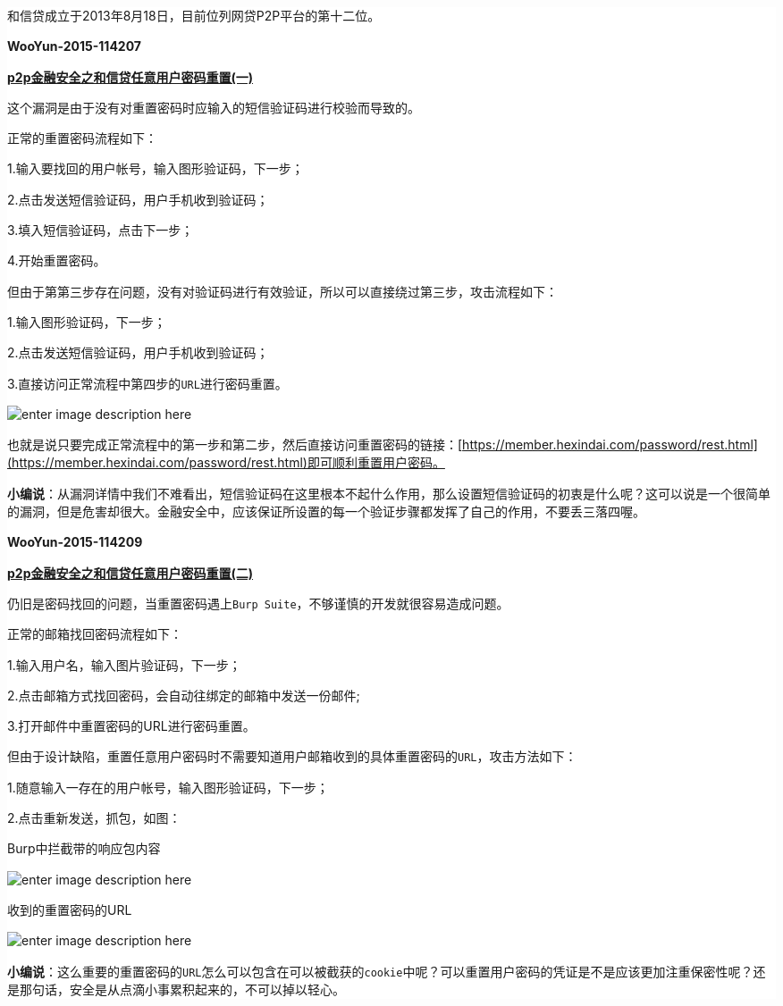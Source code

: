 和信贷成立于2013年8月18日，目前位列网贷P2P平台的第十二位。

**WooYun-2015-114207**

**[p2p金融安全之和信贷任意用户密码重置(一)](http://www.wooyun.org/bugs/wooyun-2015-0114207)**

这个漏洞是由于没有对重置密码时应输入的短信验证码进行校验而导致的。

正常的重置密码流程如下：

1.输入要找回的用户帐号，输入图形验证码，下一步；

2.点击发送短信验证码，用户手机收到验证码；

3.填入短信验证码，点击下一步；

4.开始重置密码。

但由于第第三步存在问题，没有对验证码进行有效验证，所以可以直接绕过第三步，攻击流程如下：

1.输入图形验证码，下一步；

2.点击发送短信验证码，用户手机收到验证码；

3.直接访问正常流程中第四步的`URL`进行密码重置。

![enter image description here](http://drops.javaweb.org/uploads/images/b4c5aa3ef4831cba39bf67493064bb8f89a5f6e0.jpg)

也就是说只要完成正常流程中的第一步和第二步，然后直接访问重置密码的链接：[https://member.hexindai.com/password/rest.html](https://member.hexindai.com/password/rest.html)即可顺利重置用户密码。

**小编说**：从漏洞详情中我们不难看出，短信验证码在这里根本不起什么作用，那么设置短信验证码的初衷是什么呢？这可以说是一个很简单的漏洞，但是危害却很大。金融安全中，应该保证所设置的每一个验证步骤都发挥了自己的作用，不要丢三落四喔。

**WooYun-2015-114209**

**[p2p金融安全之和信贷任意用户密码重置(二)](http://www.wooyun.org/bugs/wooyun-2015-0114209)**

仍旧是密码找回的问题，当重置密码遇上`Burp Suite`，不够谨慎的开发就很容易造成问题。

正常的邮箱找回密码流程如下：

1.输入用户名，输入图片验证码，下一步；

2.点击邮箱方式找回密码，会自动往绑定的邮箱中发送一份邮件;

3.打开邮件中重置密码的URL进行密码重置。

但由于设计缺陷，重置任意用户密码时不需要知道用户邮箱收到的具体重置密码的`URL`，攻击方法如下：

1.随意输入一存在的用户帐号，输入图形验证码，下一步；

2.点击重新发送，抓包，如图：

Burp中拦截带的响应包内容 

![enter image description here](http://drops.javaweb.org/uploads/images/578335f3789b953c90cdfca472e7fe565dbabb74.jpg)

收到的重置密码的URL 

![enter image description here](http://drops.javaweb.org/uploads/images/507c358e8ac42aed0256ed499ae109cc08538031.jpg)

**小编说**：这么重要的重置密码的`URL`怎么可以包含在可以被截获的`cookie`中呢？可以重置用户密码的凭证是不是应该更加注重保密性呢？还是那句话，安全是从点滴小事累积起来的，不可以掉以轻心。
